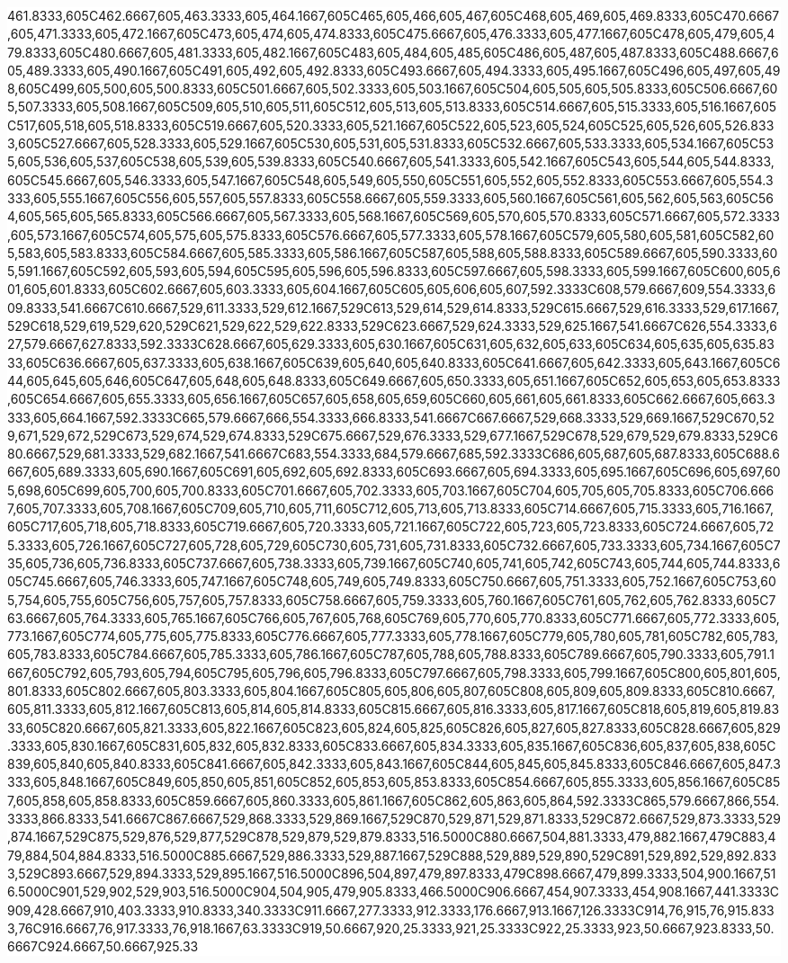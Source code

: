 461.8333,605C462.6667,605,463.3333,605,464.1667,605C465,605,466,605,467,605C468,605,469,605,469.8333,605C470.6667,605,471.3333,605,472.1667,605C473,605,474,605,474.8333,605C475.6667,605,476.3333,605,477.1667,605C478,605,479,605,479.8333,605C480.6667,605,481.3333,605,482.1667,605C483,605,484,605,485,605C486,605,487,605,487.8333,605C488.6667,605,489.3333,605,490.1667,605C491,605,492,605,492.8333,605C493.6667,605,494.3333,605,495.1667,605C496,605,497,605,498,605C499,605,500,605,500.8333,605C501.6667,605,502.3333,605,503.1667,605C504,605,505,605,505.8333,605C506.6667,605,507.3333,605,508.1667,605C509,605,510,605,511,605C512,605,513,605,513.8333,605C514.6667,605,515.3333,605,516.1667,605C517,605,518,605,518.8333,605C519.6667,605,520.3333,605,521.1667,605C522,605,523,605,524,605C525,605,526,605,526.8333,605C527.6667,605,528.3333,605,529.1667,605C530,605,531,605,531.8333,605C532.6667,605,533.3333,605,534.1667,605C535,605,536,605,537,605C538,605,539,605,539.8333,605C540.6667,605,541.3333,605,542.1667,605C543,605,544,605,544.8333,605C545.6667,605,546.3333,605,547.1667,605C548,605,549,605,550,605C551,605,552,605,552.8333,605C553.6667,605,554.3333,605,555.1667,605C556,605,557,605,557.8333,605C558.6667,605,559.3333,605,560.1667,605C561,605,562,605,563,605C564,605,565,605,565.8333,605C566.6667,605,567.3333,605,568.1667,605C569,605,570,605,570.8333,605C571.6667,605,572.3333,605,573.1667,605C574,605,575,605,575.8333,605C576.6667,605,577.3333,605,578.1667,605C579,605,580,605,581,605C582,605,583,605,583.8333,605C584.6667,605,585.3333,605,586.1667,605C587,605,588,605,588.8333,605C589.6667,605,590.3333,605,591.1667,605C592,605,593,605,594,605C595,605,596,605,596.8333,605C597.6667,605,598.3333,605,599.1667,605C600,605,601,605,601.8333,605C602.6667,605,603.3333,605,604.1667,605C605,605,606,605,607,592.3333C608,579.6667,609,554.3333,609.8333,541.6667C610.6667,529,611.3333,529,612.1667,529C613,529,614,529,614.8333,529C615.6667,529,616.3333,529,617.1667,529C618,529,619,529,620,529C621,529,622,529,622.8333,529C623.6667,529,624.3333,529,625.1667,541.6667C626,554.3333,627,579.6667,627.8333,592.3333C628.6667,605,629.3333,605,630.1667,605C631,605,632,605,633,605C634,605,635,605,635.8333,605C636.6667,605,637.3333,605,638.1667,605C639,605,640,605,640.8333,605C641.6667,605,642.3333,605,643.1667,605C644,605,645,605,646,605C647,605,648,605,648.8333,605C649.6667,605,650.3333,605,651.1667,605C652,605,653,605,653.8333,605C654.6667,605,655.3333,605,656.1667,605C657,605,658,605,659,605C660,605,661,605,661.8333,605C662.6667,605,663.3333,605,664.1667,592.3333C665,579.6667,666,554.3333,666.8333,541.6667C667.6667,529,668.3333,529,669.1667,529C670,529,671,529,672,529C673,529,674,529,674.8333,529C675.6667,529,676.3333,529,677.1667,529C678,529,679,529,679.8333,529C680.6667,529,681.3333,529,682.1667,541.6667C683,554.3333,684,579.6667,685,592.3333C686,605,687,605,687.8333,605C688.6667,605,689.3333,605,690.1667,605C691,605,692,605,692.8333,605C693.6667,605,694.3333,605,695.1667,605C696,605,697,605,698,605C699,605,700,605,700.8333,605C701.6667,605,702.3333,605,703.1667,605C704,605,705,605,705.8333,605C706.6667,605,707.3333,605,708.1667,605C709,605,710,605,711,605C712,605,713,605,713.8333,605C714.6667,605,715.3333,605,716.1667,605C717,605,718,605,718.8333,605C719.6667,605,720.3333,605,721.1667,605C722,605,723,605,723.8333,605C724.6667,605,725.3333,605,726.1667,605C727,605,728,605,729,605C730,605,731,605,731.8333,605C732.6667,605,733.3333,605,734.1667,605C735,605,736,605,736.8333,605C737.6667,605,738.3333,605,739.1667,605C740,605,741,605,742,605C743,605,744,605,744.8333,605C745.6667,605,746.3333,605,747.1667,605C748,605,749,605,749.8333,605C750.6667,605,751.3333,605,752.1667,605C753,605,754,605,755,605C756,605,757,605,757.8333,605C758.6667,605,759.3333,605,760.1667,605C761,605,762,605,762.8333,605C763.6667,605,764.3333,605,765.1667,605C766,605,767,605,768,605C769,605,770,605,770.8333,605C771.6667,605,772.3333,605,773.1667,605C774,605,775,605,775.8333,605C776.6667,605,777.3333,605,778.1667,605C779,605,780,605,781,605C782,605,783,605,783.8333,605C784.6667,605,785.3333,605,786.1667,605C787,605,788,605,788.8333,605C789.6667,605,790.3333,605,791.1667,605C792,605,793,605,794,605C795,605,796,605,796.8333,605C797.6667,605,798.3333,605,799.1667,605C800,605,801,605,801.8333,605C802.6667,605,803.3333,605,804.1667,605C805,605,806,605,807,605C808,605,809,605,809.8333,605C810.6667,605,811.3333,605,812.1667,605C813,605,814,605,814.8333,605C815.6667,605,816.3333,605,817.1667,605C818,605,819,605,819.8333,605C820.6667,605,821.3333,605,822.1667,605C823,605,824,605,825,605C826,605,827,605,827.8333,605C828.6667,605,829.3333,605,830.1667,605C831,605,832,605,832.8333,605C833.6667,605,834.3333,605,835.1667,605C836,605,837,605,838,605C839,605,840,605,840.8333,605C841.6667,605,842.3333,605,843.1667,605C844,605,845,605,845.8333,605C846.6667,605,847.3333,605,848.1667,605C849,605,850,605,851,605C852,605,853,605,853.8333,605C854.6667,605,855.3333,605,856.1667,605C857,605,858,605,858.8333,605C859.6667,605,860.3333,605,861.1667,605C862,605,863,605,864,592.3333C865,579.6667,866,554.3333,866.8333,541.6667C867.6667,529,868.3333,529,869.1667,529C870,529,871,529,871.8333,529C872.6667,529,873.3333,529,874.1667,529C875,529,876,529,877,529C878,529,879,529,879.8333,516.5000C880.6667,504,881.3333,479,882.1667,479C883,479,884,504,884.8333,516.5000C885.6667,529,886.3333,529,887.1667,529C888,529,889,529,890,529C891,529,892,529,892.8333,529C893.6667,529,894.3333,529,895.1667,516.5000C896,504,897,479,897.8333,479C898.6667,479,899.3333,504,900.1667,516.5000C901,529,902,529,903,516.5000C904,504,905,479,905.8333,466.5000C906.6667,454,907.3333,454,908.1667,441.3333C909,428.6667,910,403.3333,910.8333,340.3333C911.6667,277.3333,912.3333,176.6667,913.1667,126.3333C914,76,915,76,915.8333,76C916.6667,76,917.3333,76,918.1667,63.3333C919,50.6667,920,25.3333,921,25.3333C922,25.3333,923,50.6667,923.8333,50.6667C924.6667,50.6667,925.33